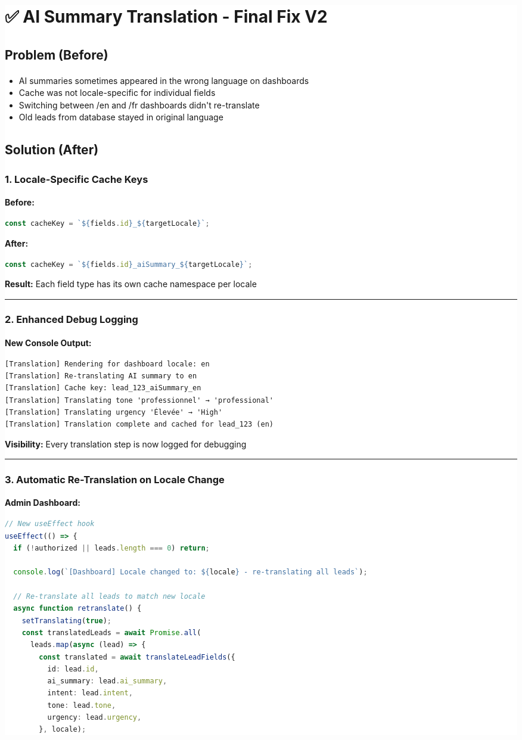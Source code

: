 # ✅ AI Summary Translation - Final Fix V2

## Problem (Before)

- AI summaries sometimes appeared in the wrong language on dashboards
- Cache was not locale-specific for individual fields
- Switching between /en and /fr dashboards didn't re-translate
- Old leads from database stayed in original language

## Solution (After)

### **1. Locale-Specific Cache Keys**

**Before:**
```typescript
const cacheKey = `${fields.id}_${targetLocale}`;
```

**After:**
```typescript
const cacheKey = `${fields.id}_aiSummary_${targetLocale}`;
```

**Result:** Each field type has its own cache namespace per locale

---

### **2. Enhanced Debug Logging**

**New Console Output:**
```
[Translation] Rendering for dashboard locale: en
[Translation] Re-translating AI summary to en
[Translation] Cache key: lead_123_aiSummary_en
[Translation] Translating tone 'professionnel' → 'professional'
[Translation] Translating urgency 'Élevée' → 'High'
[Translation] Translation complete and cached for lead_123 (en)
```

**Visibility:** Every translation step is now logged for debugging

---

### **3. Automatic Re-Translation on Locale Change**

**Admin Dashboard:**
```typescript
// New useEffect hook
useEffect(() => {
  if (!authorized || leads.length === 0) return;
  
  console.log(`[Dashboard] Locale changed to: ${locale} - re-translating all leads`);
  
  // Re-translate all leads to match new locale
  async function retranslate() {
    setTranslating(true);
    const translatedLeads = await Promise.all(
      leads.map(async (lead) => {
        const translated = await translateLeadFields({
          id: lead.id,
          ai_summary: lead.ai_summary,
          intent: lead.intent,
          tone: lead.tone,
          urgency: lead.urgency,
        }, locale);
```